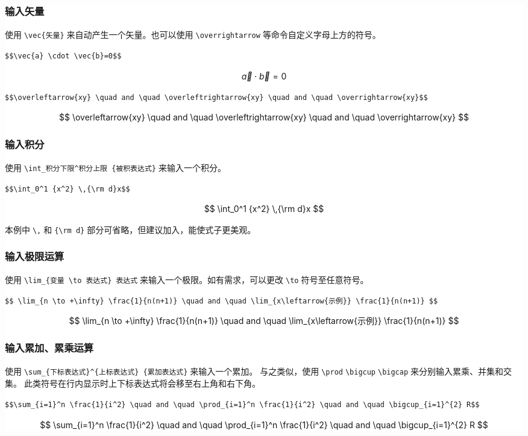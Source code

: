 ### 输入矢量

使用 `\vec{矢量}` 来自动产生一个矢量。也可以使用 `\overrightarrow` 等命令自定义字母上方的符号。

```
$$\vec{a} \cdot \vec{b}=0$$
```

$$
\vec{a} \cdot \vec{b}=0
$$

```
$$\overleftarrow{xy} \quad and \quad \overleftrightarrow{xy} \quad and \quad \overrightarrow{xy}$$
```

$$
\overleftarrow{xy} \quad and \quad \overleftrightarrow{xy} \quad and \quad \overrightarrow{xy}
$$

### 输入积分

使用 `\int_积分下限^积分上限 {被积表达式}` 来输入一个积分。

```
$$\int_0^1 {x^2} \,{\rm d}x$$
```

$$
\int_0^1 {x^2} \,{\rm d}x
$$

本例中 `\,` 和 `{\rm d}` 部分可省略，但建议加入，能使式子更美观。

### 输入极限运算

使用 `\lim_{变量 \to 表达式} 表达式` 来输入一个极限。如有需求，可以更改 `\to` 符号至任意符号。

```
$$ \lim_{n \to +\infty} \frac{1}{n(n+1)} \quad and \quad \lim_{x\leftarrow{示例}} \frac{1}{n(n+1)} $$
```

$$
\lim_{n \to +\infty} \frac{1}{n(n+1)} \quad and \quad \lim_{x\leftarrow{示例}} \frac{1}{n(n+1)}
$$

### 输入累加、累乘运算

使用 `\sum_{下标表达式}^{上标表达式} {累加表达式}` 来输入一个累加。
与之类似，使用 `\prod` `\bigcup` `\bigcap` 来分别输入累乘、并集和交集。
此类符号在行内显示时上下标表达式将会移至右上角和右下角。

```
$$\sum_{i=1}^n \frac{1}{i^2} \quad and \quad \prod_{i=1}^n \frac{1}{i^2} \quad and \quad \bigcup_{i=1}^{2} R$$
```

$$
\sum_{i=1}^n \frac{1}{i^2} \quad and \quad \prod_{i=1}^n \frac{1}{i^2} \quad and \quad \bigcup_{i=1}^{2} R
$$
